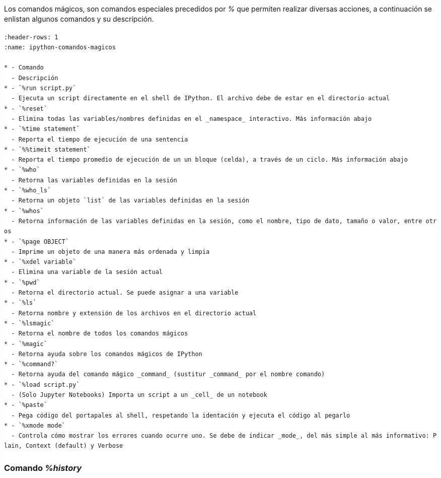 Los comandos mágicos, son comandos especiales precedidos por _%_ que permiten realizar diversas acciones, a continuación se enlistan algunos comandos y su descripción.

```{list-table}
:header-rows: 1
:name: ipython-comandos-magicos

* - Comando
  - Descripción
* - `%run script.py`
  - Ejecuta un script directamente en el shell de IPython. El archivo debe de estar en el directorio actual
* - `%reset`
  - Elimina todas las variables/nombres definidas en el _namespace_ interactivo. Más información abajo
* - `%time statement`
  - Reporta el tiempo de ejecución de una sentencia
* - `%%timeit statement`
  - Reporta el tiempo promedio de ejecución de un un bloque (celda), a través de un ciclo. Más información abajo
* - `%who`
  - Retorna las variables definidas en la sesión
* - `%who_ls`
  - Retorna un objeto `list` de las variables definidas en la sesión
* - `%whos`
  - Retorna información de las variables definidas en la sesión, como el nombre, tipo de dato, tamaño o valor, entre otros
* - `%page OBJECT`
  - Imprime un objeto de una manera más ordenada y limpia
* - `%xdel variable`
  - Elimina una variable de la sesión actual
* - `%pwd`
  - Retorna el directorio actual. Se puede asignar a una variable
* - `%ls`
  - Retorna nombre y extensión de los archivos en el directorio actual
* - `%lsmagic`
  - Retorna el nombre de todos los comandos mágicos
* - `%magic`
  - Retorna ayuda sobre los comandos mágicos de IPython
* - `%command?`
  - Retorna ayuda del comando mágico _command_ (sustitur _command_ por el nombre comando)
* - `%load script.py`
  - (Solo Jupyter Notebooks) Importa un script a un _cell_ de un notebook
* - `%paste`
  - Pega código del portapales al shell, respetando la identación y ejecuta el código al pegarlo
* - `%xmode mode`
  - Controla cómo mostrar los errores cuando ocurre uno. Se debe de indicar _mode_, del más simple al más informativo: Plain, Context (default) y Verbose
```

### Comando _%history_
